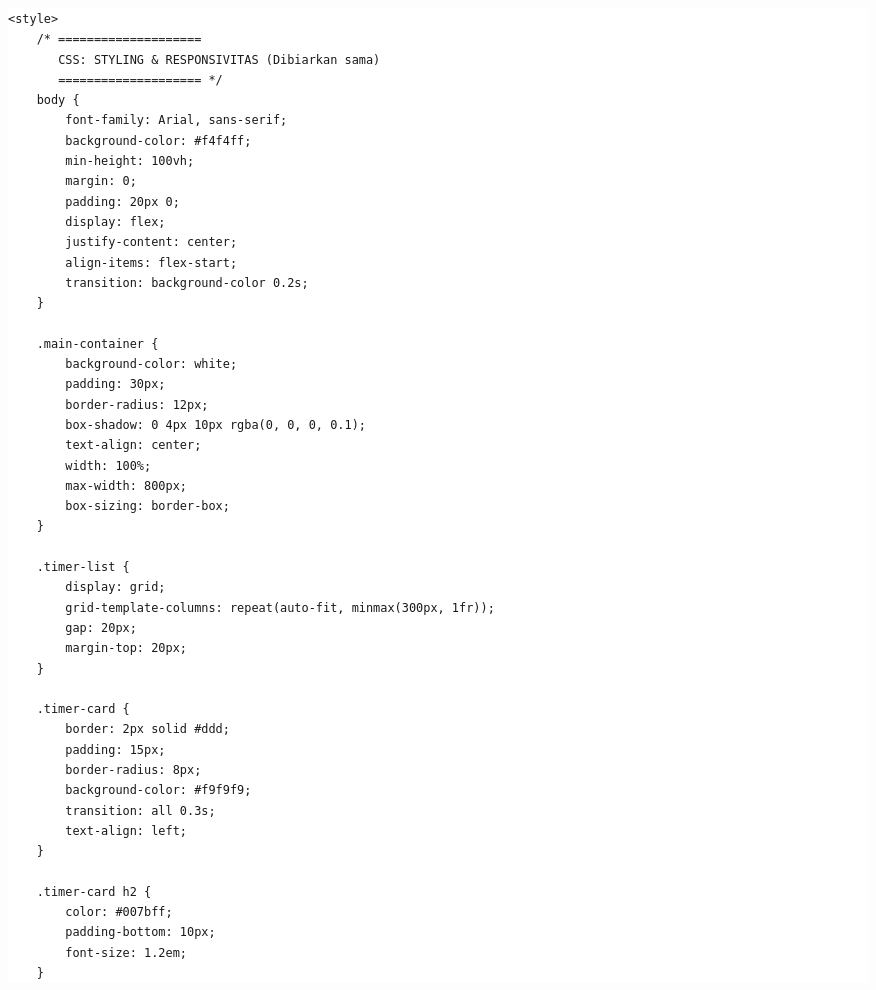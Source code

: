 <!DOCTYPE html>
<html lang="id">
<head>
    <meta charset="UTF-8">
    <meta name="viewport" content="width=device-width, initial-scale=1.0">
    <title>Thawing Reminder - Alarm Agresif & Persistent (Shared)</title>
    
    <style>
        /* ==================== 
           CSS: STYLING & RESPONSIVITAS (Dibiarkan sama)
           ==================== */
        body {
            font-family: Arial, sans-serif;
            background-color: #f4f4ff;
            min-height: 100vh;
            margin: 0; 
            padding: 20px 0;
            display: flex;
            justify-content: center;
            align-items: flex-start;
            transition: background-color 0.2s; 
        }

        .main-container {
            background-color: white;
            padding: 30px;
            border-radius: 12px;
            box-shadow: 0 4px 10px rgba(0, 0, 0, 0.1);
            text-align: center;
            width: 100%;
            max-width: 800px;
            box-sizing: border-box; 
        }

        .timer-list {
            display: grid;
            grid-template-columns: repeat(auto-fit, minmax(300px, 1fr));
            gap: 20px;
            margin-top: 20px;
        }

        .timer-card {
            border: 2px solid #ddd;
            padding: 15px;
            border-radius: 8px;
            background-color: #f9f9f9;
            transition: all 0.3s;
            text-align: left;
        }

        .timer-card h2 {
            color: #007bff;
            padding-bottom: 10px;
            font-size: 1.2em;
        }
